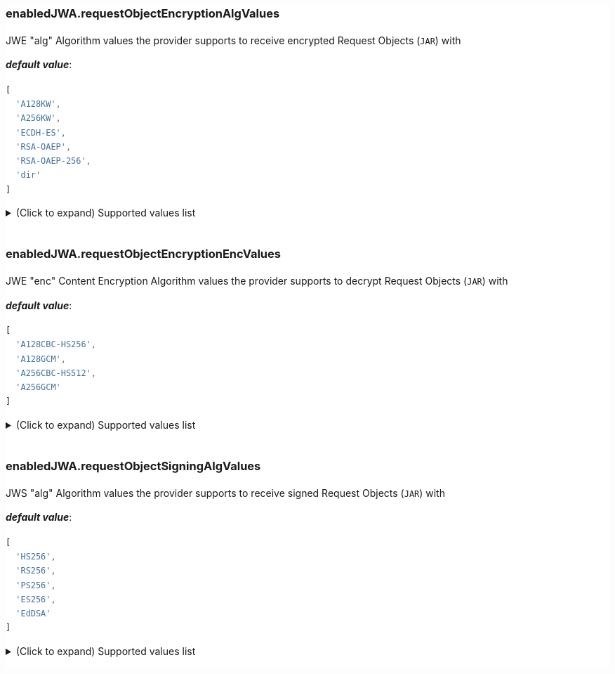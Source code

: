 ### enabledJWA.requestObjectEncryptionAlgValues

JWE "alg" Algorithm values the provider supports to receive encrypted Request Objects (`JAR`) with   
  


_**default value**_:
```js
[
  'A128KW',
  'A256KW',
  'ECDH-ES',
  'RSA-OAEP',
  'RSA-OAEP-256',
  'dir'
]
```
<a id="enabled-jwa-request-object-encryption-alg-values-supported-values-list"></a><details><summary>(Click to expand) Supported values list
</summary></details>

### enabledJWA.requestObjectEncryptionEncValues

JWE "enc" Content Encryption Algorithm values the provider supports to decrypt Request Objects (`JAR`) with   
  


_**default value**_:
```js
[
  'A128CBC-HS256',
  'A128GCM',
  'A256CBC-HS512',
  'A256GCM'
]
```
<a id="enabled-jwa-request-object-encryption-enc-values-supported-values-list"></a><details><summary>(Click to expand) Supported values list
</summary></details>

### enabledJWA.requestObjectSigningAlgValues

JWS "alg" Algorithm values the provider supports to receive signed Request Objects (`JAR`) with   
  


_**default value**_:
```js
[
  'HS256',
  'RS256',
  'PS256',
  'ES256',
  'EdDSA'
]
```
<a id="enabled-jwa-request-object-signing-alg-values-supported-values-list"></a><details><summary>(Click to expand) Supported values list
</summary></details>
